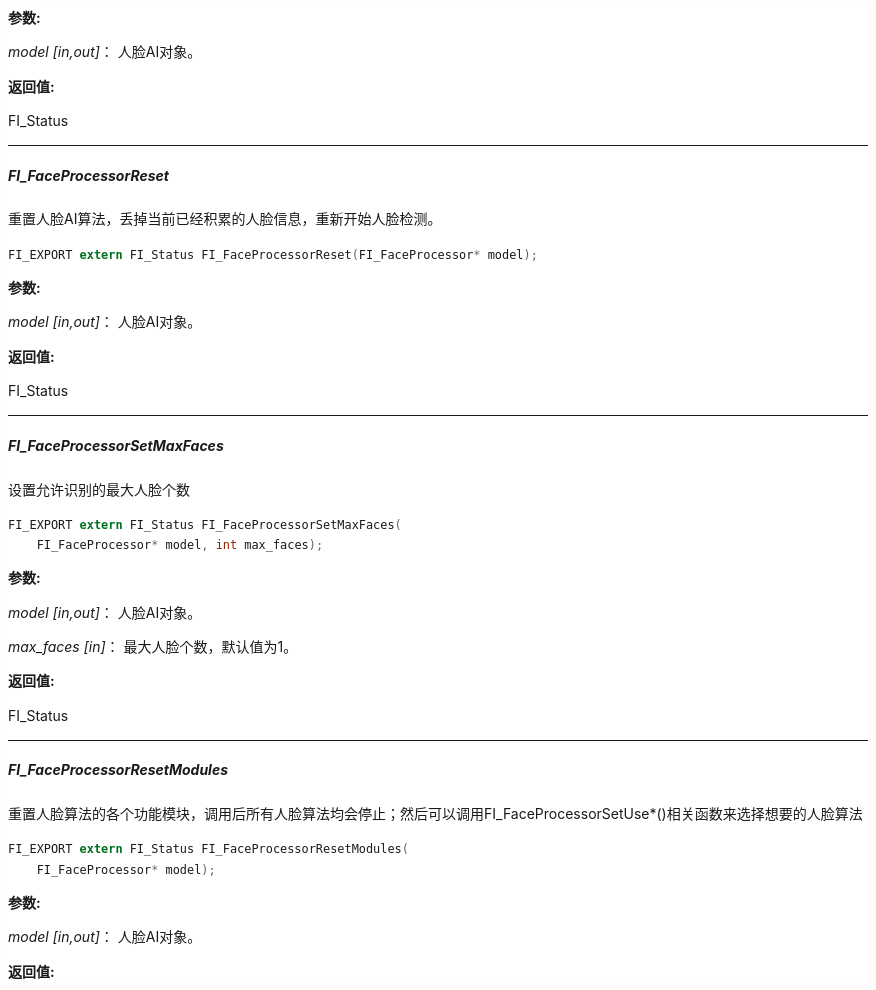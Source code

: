 __参数:__

*model [in,out]*： 人脸AI对象。

__返回值:__

FI_Status


------
##### FI_FaceProcessorReset
重置人脸AI算法，丢掉当前已经积累的人脸信息，重新开始人脸检测。

```C
FI_EXPORT extern FI_Status FI_FaceProcessorReset(FI_FaceProcessor* model);
```

__参数:__

*model [in,out]*： 人脸AI对象。

__返回值:__

FI_Status



------
##### FI_FaceProcessorSetMaxFaces
设置允许识别的最大人脸个数

```C
FI_EXPORT extern FI_Status FI_FaceProcessorSetMaxFaces(
    FI_FaceProcessor* model, int max_faces);
```

__参数:__

*model [in,out]*： 人脸AI对象。

*max_faces [in]*： 最大人脸个数，默认值为1。

__返回值:__

FI_Status


------
##### FI_FaceProcessorResetModules
重置人脸算法的各个功能模块，调用后所有人脸算法均会停止；然后可以调用FI_FaceProcessorSetUse*()相关函数来选择想要的人脸算法

```C
FI_EXPORT extern FI_Status FI_FaceProcessorResetModules(
    FI_FaceProcessor* model);
```

__参数:__

*model [in,out]*： 人脸AI对象。

__返回值:__
